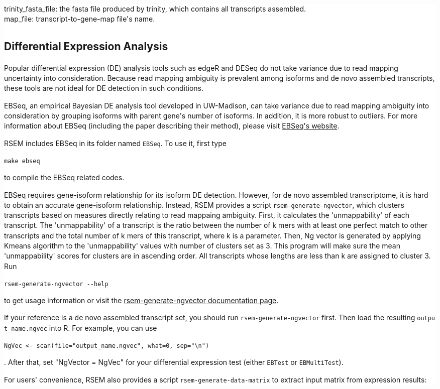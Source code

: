 trinity_fasta_file: the fasta file produced by trinity, which contains all transcripts assembled.    
map_file: transcript-to-gene-map file's name.    

## <a name="de"></a> Differential Expression Analysis

Popular differential expression (DE) analysis tools such as edgeR and
DESeq do not take variance due to read mapping uncertainty into
consideration. Because read mapping ambiguity is prevalent among
isoforms and de novo assembled transcripts, these tools are not ideal
for DE detection in such conditions.

EBSeq, an empirical Bayesian DE analysis tool developed in UW-Madison,
can take variance due to read mapping ambiguity into consideration by
grouping isoforms with parent gene's number of isoforms. In addition,
it is more robust to outliers. For more information about EBSeq
(including the paper describing their method), please visit [EBSeq's
website](http://www.biostat.wisc.edu/~ningleng/EBSeq_Package).


RSEM includes EBSeq in its folder named `EBSeq`. To use it, first type

    make ebseq

to compile the EBSeq related codes. 

EBSeq requires gene-isoform relationship for its isoform DE
detection. However, for de novo assembled transcriptome, it is hard to
obtain an accurate gene-isoform relationship. Instead, RSEM provides a
script `rsem-generate-ngvector`, which clusters transcripts based on
measures directly relating to read mappaing ambiguity. First, it
calculates the 'unmappability' of each transcript. The 'unmappability'
of a transcript is the ratio between the number of k mers with at
least one perfect match to other transcripts and the total number of k
mers of this transcript, where k is a parameter. Then, Ng vector is
generated by applying Kmeans algorithm to the 'unmappability' values
with number of clusters set as 3. This program will make sure the mean
'unmappability' scores for clusters are in ascending order. All
transcripts whose lengths are less than k are assigned to cluster
3. Run

    rsem-generate-ngvector --help

to get usage information or visit the [rsem-generate-ngvector
documentation
page](http://deweylab.github.io/RSEM/rsem-generate-ngvector.html).

If your reference is a de novo assembled transcript set, you should
run `rsem-generate-ngvector` first. Then load the resulting
`output_name.ngvec` into R. For example, you can use 

    NgVec <- scan(file="output_name.ngvec", what=0, sep="\n")

. After that, set "NgVector = NgVec" for your differential expression
test (either `EBTest` or `EBMultiTest`).


For users' convenience, RSEM also provides a script
`rsem-generate-data-matrix` to extract input matrix from expression
results:
